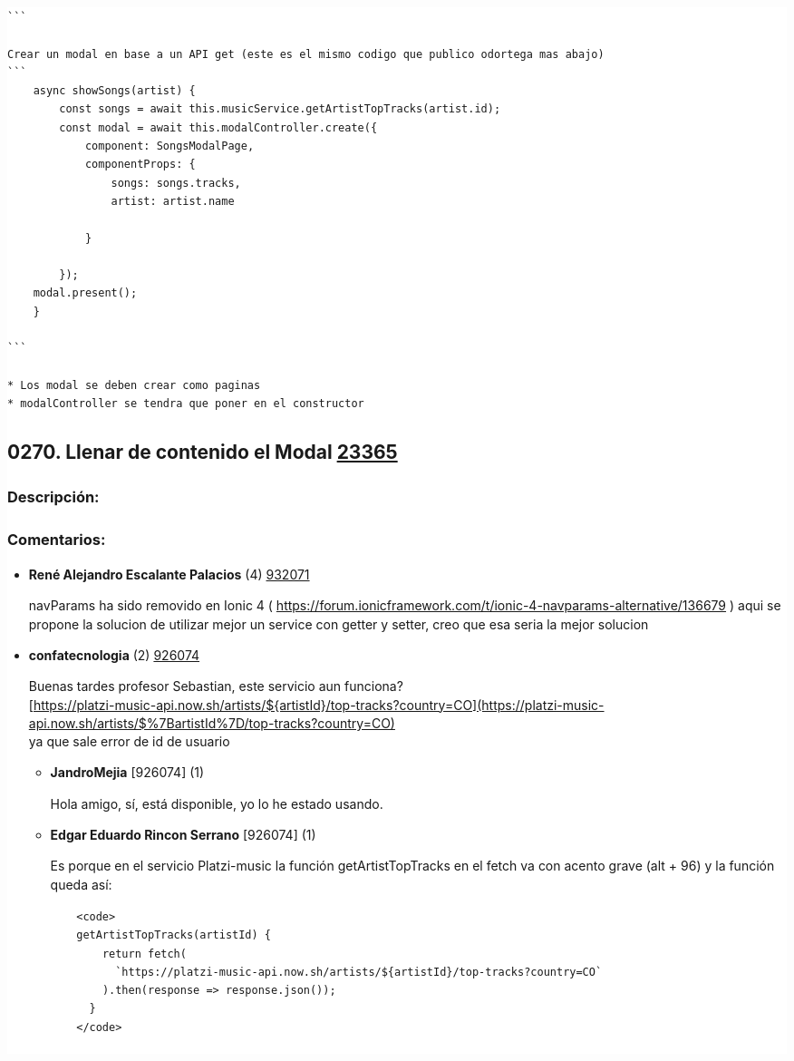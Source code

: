 	```
	
	Crear un modal en base a un API get (este es el mismo codigo que publico odortega mas abajo)
	``` 
	    async showSongs(artist) {
	        const songs = await this.musicService.getArtistTopTracks(artist.id);
	        const modal = await this.modalController.create({
	            component: SongsModalPage,
	            componentProps: {
	                songs: songs.tracks,
	                artist: artist.name
	                
	            }
	            
	        });
	    modal.present();
	    }
	    
	```
	
	* Los modal se deben crear como paginas
	* modalController se tendra que poner en el constructor
	
	

## 0270. Llenar de contenido el Modal [23365](https://platzi.com/clases/1718-ionic-avanzado/23365-llenar-de-contenido-el-modal/)

### Descripción:


### Comentarios:

* **René Alejandro Escalante Palacios** (4) [932071](https://platzi.com/comentario/932071/) 

	navParams ha sido removido en Ionic 4 ( <https://forum.ionicframework.com/t/ionic-4-navparams-alternative/136679> ) aqui se propone la solucion de utilizar mejor un service con getter y setter, creo que esa seria la mejor solucion

* **confatecnologia** (2) [926074](https://platzi.com/comentario/926074/) 

	Buenas tardes profesor Sebastian, este servicio aun funciona?  
	[https://platzi-music-api.now.sh/artists/${artistId}/top-tracks?country=CO](https://platzi-music-api.now.sh/artists/$%7BartistId%7D/top-tracks?country=CO)  
	ya que sale error de id de usuario

	* **JandroMejia** [926074] (1)

		Hola amigo, sí, está disponible, yo lo he estado usando.

	* **Edgar Eduardo Rincon Serrano** [926074] (1)

		Es porque en el servicio Platzi-music la función getArtistTopTracks en el fetch va con acento grave (alt + 96) y la función queda así:
		``` 
		    <code>
		    getArtistTopTracks(artistId) {
		        return fetch(
		          `https://platzi-music-api.now.sh/artists/${artistId}/top-tracks?country=CO`
		        ).then(response => response.json());
		      }
		    </code>
		    